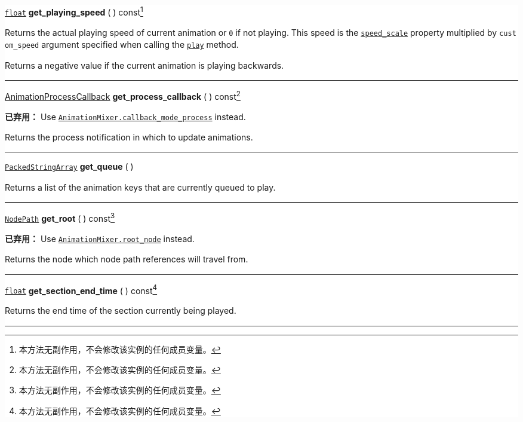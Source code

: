 [`float`](class_float.md) **get_playing_speed** ( ) const[^const]<div id="class_animationplayer_method_get_playing_speed"></div>

Returns the actual playing speed of current animation or `0` if not playing. This speed is the [`speed_scale`](class_animationplayer.md#class_animationplayer_property_speed_scale) property multiplied by `custom_speed` argument specified when calling the [`play`](class_animationplayer.md#class_animationplayer_method_play) method.

Returns a negative value if the current animation is playing backwards.



---

<div id="_class_animationplayer_method_get_process_callback"></div>

[AnimationProcessCallback](#enum_animationplayer_animationprocesscallback) **get_process_callback** ( ) const[^const]<div id="class_animationplayer_method_get_process_callback"></div>

**已弃用：** Use [`AnimationMixer.callback_mode_process`](class_animationmixer.md#class_animationmixer_property_callback_mode_process) instead.

Returns the process notification in which to update animations.



---

<div id="_class_animationplayer_method_get_queue"></div>

[`PackedStringArray`](class_packedstringarray.md) **get_queue** ( )<div id="class_animationplayer_method_get_queue"></div>

Returns a list of the animation keys that are currently queued to play.



---

<div id="_class_animationplayer_method_get_root"></div>

[`NodePath`](class_nodepath.md) **get_root** ( ) const[^const]<div id="class_animationplayer_method_get_root"></div>

**已弃用：** Use [`AnimationMixer.root_node`](class_animationmixer.md#class_animationmixer_property_root_node) instead.

Returns the node which node path references will travel from.



---

<div id="_class_animationplayer_method_get_section_end_time"></div>

[`float`](class_float.md) **get_section_end_time** ( ) const[^const]<div id="class_animationplayer_method_get_section_end_time"></div>

Returns the end time of the section currently being played.



---


[^virtual]: 本方法通常需要用户覆盖才能生效。
[^const]: 本方法无副作用，不会修改该实例的任何成员变量。
[^vararg]: 本方法除了能接受在此处描述的参数外，还能够继续接受任意数量的参数。
[^constructor]: 本方法用于构造某个类型。
[^static]: 调用本方法无需实例，可直接使用类名进行调用。
[^operator]: 本方法描述的是使用本类型作为左操作数的有效运算符。
[^bitfield]: 这个值是由下列位标志构成位掩码的整数。
[^void]: 无返回值。